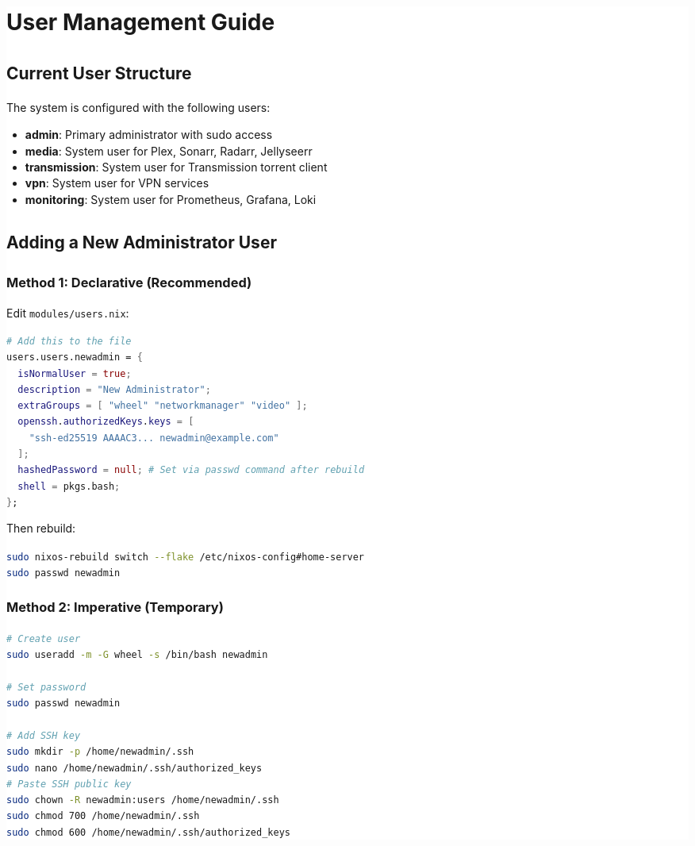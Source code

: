 # User Management Guide

## Current User Structure

The system is configured with the following users:

- **admin**: Primary administrator with sudo access
- **media**: System user for Plex, Sonarr, Radarr, Jellyseerr
- **transmission**: System user for Transmission torrent client
- **vpn**: System user for VPN services
- **monitoring**: System user for Prometheus, Grafana, Loki

## Adding a New Administrator User

### Method 1: Declarative (Recommended)

Edit `modules/users.nix`:

```nix
# Add this to the file
users.users.newadmin = {
  isNormalUser = true;
  description = "New Administrator";
  extraGroups = [ "wheel" "networkmanager" "video" ];
  openssh.authorizedKeys.keys = [
    "ssh-ed25519 AAAAC3... newadmin@example.com"
  ];
  hashedPassword = null; # Set via passwd command after rebuild
  shell = pkgs.bash;
};
```

Then rebuild:

```bash
sudo nixos-rebuild switch --flake /etc/nixos-config#home-server
sudo passwd newadmin
```

### Method 2: Imperative (Temporary)

```bash
# Create user
sudo useradd -m -G wheel -s /bin/bash newadmin

# Set password
sudo passwd newadmin

# Add SSH key
sudo mkdir -p /home/newadmin/.ssh
sudo nano /home/newadmin/.ssh/authorized_keys
# Paste SSH public key
sudo chown -R newadmin:users /home/newadmin/.ssh
sudo chmod 700 /home/newadmin/.ssh
sudo chmod 600 /home/newadmin/.ssh/authorized_keys
```
